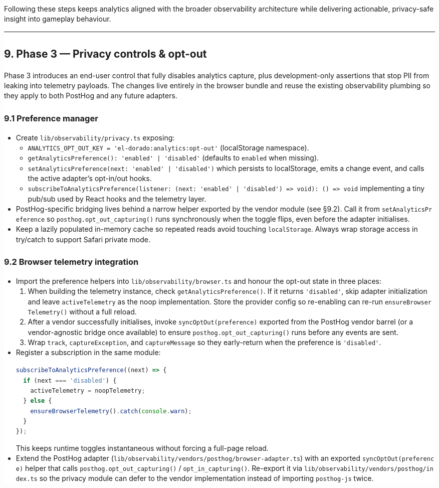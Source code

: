 Following these steps keeps analytics aligned with the broader observability architecture while delivering actionable, privacy-safe insight into gameplay behaviour.

---

## 9. Phase 3 — Privacy controls & opt-out

Phase 3 introduces an end-user control that fully disables analytics capture, plus development-only assertions that stop PII from leaking into telemetry payloads. The changes live entirely in the browser bundle and reuse the existing observability plumbing so they apply to both PostHog and any future adapters.

### 9.1 Preference manager

- Create `lib/observability/privacy.ts` exposing:
  - `ANALYTICS_OPT_OUT_KEY = 'el-dorado:analytics:opt-out'` (localStorage namespace).
  - `getAnalyticsPreference(): 'enabled' | 'disabled'` (defaults to `enabled` when missing).
  - `setAnalyticsPreference(next: 'enabled' | 'disabled')` which persists to localStorage, emits a change event, and calls the active adapter’s opt-in/out hooks.
  - `subscribeToAnalyticsPreference(listener: (next: 'enabled' | 'disabled') => void): () => void` implementing a tiny pub/sub used by React hooks and the telemetry layer.
- PostHog-specific bridging lives behind a narrow helper exported by the vendor module (see §9.2). Call it from `setAnalyticsPreference` so `posthog.opt_out_capturing()` runs synchronously when the toggle flips, even before the adapter initialises.
- Keep a lazily populated in-memory cache so repeated reads avoid touching `localStorage`. Always wrap storage access in try/catch to support Safari private mode.

### 9.2 Browser telemetry integration

- Import the preference helpers into `lib/observability/browser.ts` and honour the opt-out state in three places:
  1. When building the telemetry instance, check `getAnalyticsPreference()`. If it returns `'disabled'`, skip adapter initialization and leave `activeTelemetry` as the noop implementation. Store the provider config so re-enabling can re-run `ensureBrowserTelemetry()` without a full reload.
  2. After a vendor successfully initialises, invoke `syncOptOut(preference)` exported from the PostHog vendor barrel (or a vendor-agnostic bridge once available) to ensure `posthog.opt_out_capturing()` runs before any events are sent.
  3. Wrap `track`, `captureException`, and `captureMessage` so they early-return when the preference is `'disabled'`.
- Register a subscription in the same module:
  ```ts
  subscribeToAnalyticsPreference((next) => {
    if (next === 'disabled') {
      activeTelemetry = noopTelemetry;
    } else {
      ensureBrowserTelemetry().catch(console.warn);
    }
  });
  ```
  This keeps runtime toggles instantaneous without forcing a full-page reload.
- Extend the PostHog adapter (`lib/observability/vendors/posthog/browser-adapter.ts`) with an exported `syncOptOut(preference)` helper that calls `posthog.opt_out_capturing()` / `opt_in_capturing()`. Re-export it via `lib/observability/vendors/posthog/index.ts` so the privacy module can defer to the vendor implementation instead of importing `posthog-js` twice.

